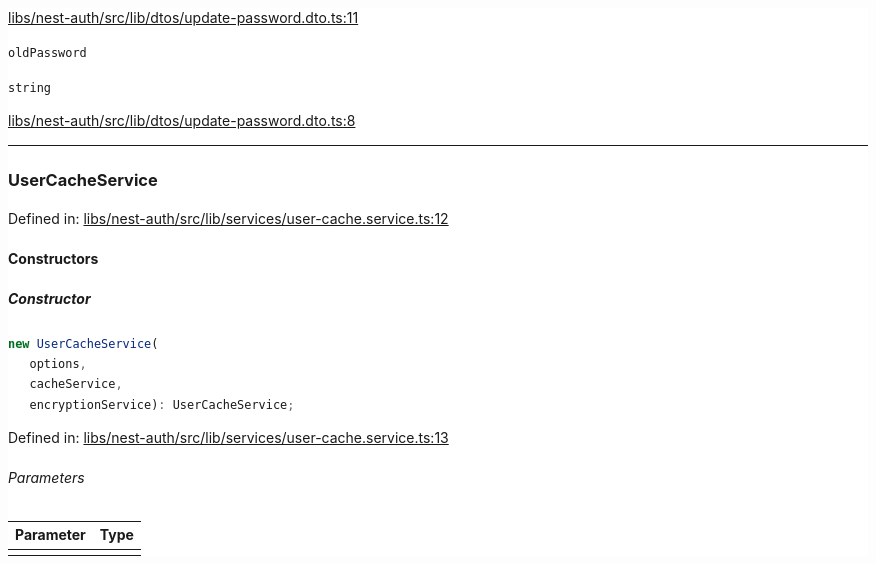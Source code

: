 </td>
<td>

[libs/nest-auth/src/lib/dtos/update-password.dto.ts:11](https://github.com/hichchidev/hichchi/blob/2e5d9b1f7f2bdf2757cdb9238766ea88927c42ce/libs/nest-auth/src/lib/dtos/update-password.dto.ts#L11)

</td>
</tr>
<tr>
<td>

<a id="oldpassword"></a> `oldPassword`

</td>
<td>

`string`

</td>
<td>

[libs/nest-auth/src/lib/dtos/update-password.dto.ts:8](https://github.com/hichchidev/hichchi/blob/2e5d9b1f7f2bdf2757cdb9238766ea88927c42ce/libs/nest-auth/src/lib/dtos/update-password.dto.ts#L8)

</td>
</tr>
</tbody>
</table>

---

### UserCacheService

Defined in: [libs/nest-auth/src/lib/services/user-cache.service.ts:12](https://github.com/hichchidev/hichchi/blob/2e5d9b1f7f2bdf2757cdb9238766ea88927c42ce/libs/nest-auth/src/lib/services/user-cache.service.ts#L12)

#### Constructors

##### Constructor

```ts
new UserCacheService(
   options,
   cacheService,
   encryptionService): UserCacheService;
```

Defined in: [libs/nest-auth/src/lib/services/user-cache.service.ts:13](https://github.com/hichchidev/hichchi/blob/2e5d9b1f7f2bdf2757cdb9238766ea88927c42ce/libs/nest-auth/src/lib/services/user-cache.service.ts#L13)

###### Parameters

<table>
<thead>
<tr>
<th>Parameter</th>
<th>Type</th>
</tr>
</thead>
<tbody>
<tr>
<td>
